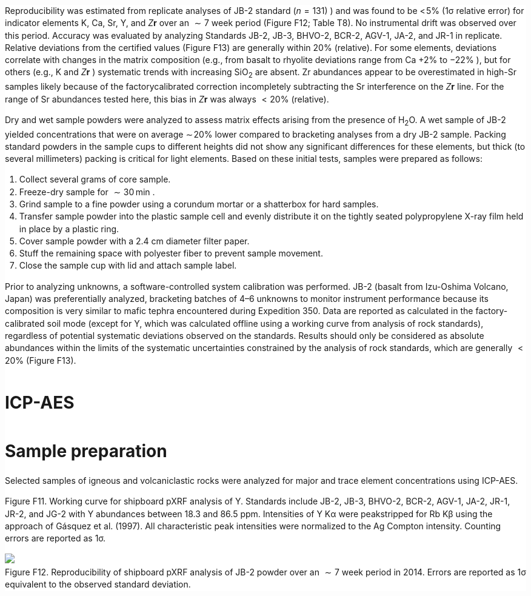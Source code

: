 Reproducibility was estimated from replicate analyses of JB-2 standard $(n=131)$ ) and was found to be $<\!5\%$ (1σ relative error) for indicator elements K, Ca, Sr, Y, and $Z\mathbf{r}$ over an ${\sim}7$ week period (Figure F12; Table T8). No instrumental drift was observed over this period. Accuracy was evaluated by analyzing Standards JB-2, JB-3, BHVO-2, BCR-2, AGV-1, JA-2, and JR-1 in replicate. Relative deviations from the certified values (Figure F13) are generally within $20\%$ (relative). For some elements, deviations correlate with changes in the matrix composition (e.g., from basalt to rhyolite deviations range from Ca $+2\%$ to $-22\%$ ), but for others (e.g., K and $Z\mathbf{r}$ ) systematic trends with increasing $\mathrm{SiO}_{2}$ are absent. Zr abundances appear to be overestimated in high-Sr samples likely because of the factorycalibrated correction incompletely subtracting the Sr interference on the $Z\mathbf{r}$ line. For the range of Sr abundances tested here, this bias in $Z\mathbf{r}$ was always ${<}20\%$ (relative).  

Dry and wet sample powders were analyzed to assess matrix effects arising from the presence of $\mathrm{H}_{2}\mathrm{O}.$ A wet sample of JB-2 yielded concentrations that were on average $\sim\!20\%$ lower compared to bracketing analyses from a dry JB-2 sample. Packing standard powders in the sample cups to different heights did not show any significant  differences  for  these  elements,  but  thick  (to  several millimeters) packing is critical for light elements. Based on these initial tests, samples were prepared as follows:  

1. Collect several grams of core sample.   
2. Freeze-dry sample for ${\sim}30\,\mathrm{min}$ .   
3. Grind sample to a fine powder using a corundum mortar or a shatterbox for hard samples.   
4. Transfer sample powder into the plastic sample cell and evenly distribute it on the tightly seated polypropylene X-ray film held in place by a plastic ring.   
5. Cover sample powder with a $2.4\:\mathrm{cm}$ diameter filter paper.   
6. Stuff the remaining space with polyester fiber to prevent sample movement.   
7. Close the sample cup with lid and attach sample label.  

Prior to analyzing unknowns, a software-controlled system calibration was performed. JB-2 (basalt from Izu-Oshima Volcano, Japan)  was  preferentially  analyzed,  bracketing  batches  of  4–6 unknowns to monitor instrument performance because its composition is very similar to mafic tephra encountered during Expedition 350. Data are reported as calculated in the factory-calibrated soil mode (except for Y, which was calculated offline using a working curve from analysis of rock standards), regardless of potential systematic deviations observed on the standards. Results should only be considered as absolute abundances within the limits of the systematic uncertainties constrained by the analysis of rock standards, which are generally ${<}20\%$ (Figure F13).  

# ICP-AES  

# Sample preparation  

Selected samples of igneous and volcaniclastic rocks were analyzed for major and trace element concentrations using ICP-AES.  

Figure F11. Working curve for shipboard pXRF analysis of Y. Standards include JB-2, JB-3, BHVO-2, BCR-2, AGV-1, JA-2, JR-1, JR-2, and JG-2 with Y abundances between 18.3 and 86.5 ppm. Intensities of Y Kα were peakstripped for Rb $\mathsf{K}\upbeta$ using the approach of Gásquez et al. (1997). All characteristic peak intensities were normalized to the Ag Compton intensity. Counting errors are reported as 1σ.  

![](images/0f97692163f6d8efb3e50db86ce5f3f72f8ca011ae8892b3b69f0f66ebdf6663.jpg)  
Figure F12. Reproducibility of shipboard pXRF analysis of JB-2 powder over an ${\sim}7$ week period in 2014. Errors are reported as 1σ equivalent to the observed standard deviation.  
